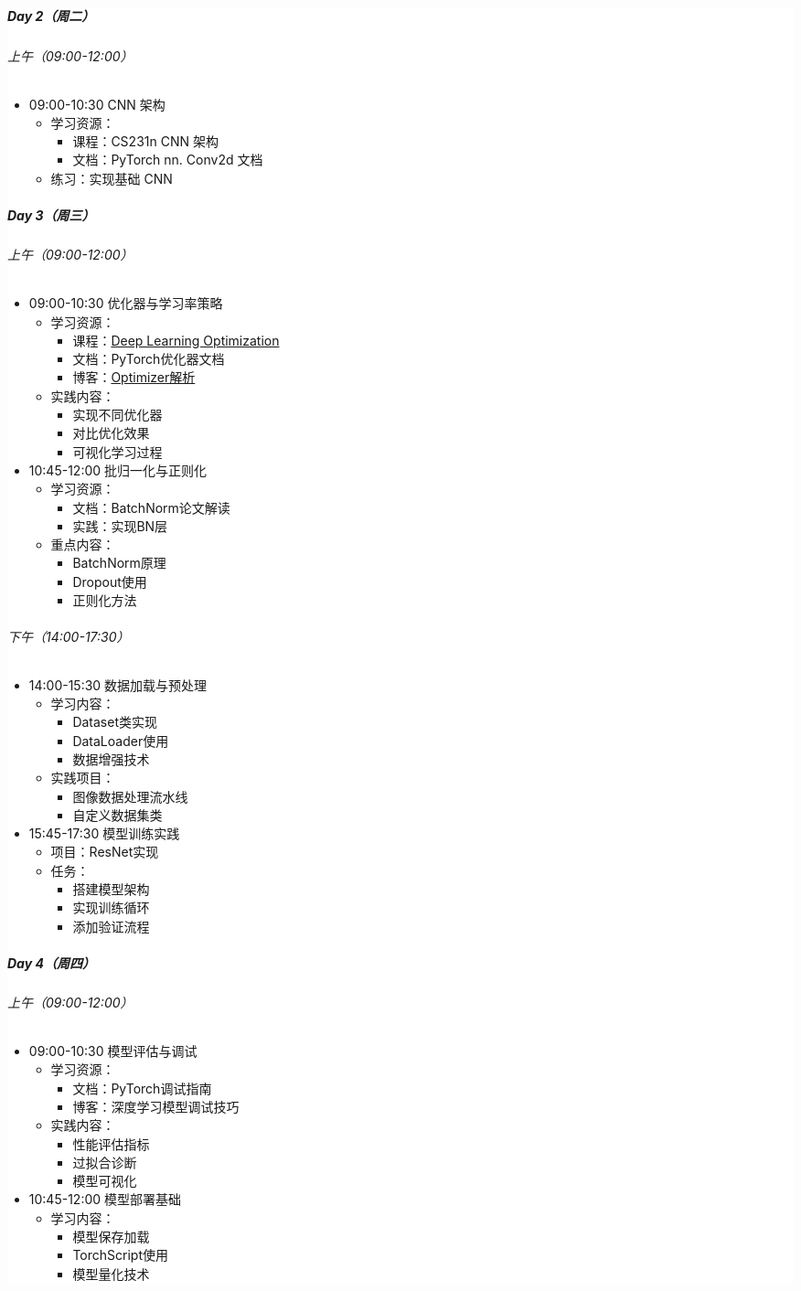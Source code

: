 ##### Day 2（周二）

###### 上午（09:00-12:00）

- 09:00-10:30 CNN 架构
  - 学习资源：
    - 课程：CS231n CNN 架构
    - 文档：PyTorch nn. Conv2d 文档
  - 练习：实现基础 CNN

##### Day 3（周三）

###### 上午（09:00-12:00）

- 09:00-10:30 优化器与学习率策略
  - 学习资源：
    - 课程：[Deep Learning Optimization](https://d2l.ai/chapter_optimization/index.html)
    - 文档：PyTorch优化器文档
    - 博客：[Optimizer解析](https://ruder.io/optimizing-gradient-descent/)
  - 实践内容：
    - 实现不同优化器
    - 对比优化效果
    - 可视化学习过程
- 10:45-12:00 批归一化与正则化
  - 学习资源：
    - 文档：BatchNorm论文解读
    - 实践：实现BN层
  - 重点内容：
    - BatchNorm原理
    - Dropout使用
    - 正则化方法

###### 下午（14:00-17:30）

- 14:00-15:30 数据加载与预处理
  - 学习内容：
    - Dataset类实现
    - DataLoader使用
    - 数据增强技术
  - 实践项目：
    - 图像数据处理流水线
    - 自定义数据集类
- 15:45-17:30 模型训练实践
  - 项目：ResNet实现
  - 任务：
    - 搭建模型架构
    - 实现训练循环
    - 添加验证流程

##### Day 4（周四）

###### 上午（09:00-12:00）

- 09:00-10:30 模型评估与调试
  - 学习资源：
    - 文档：PyTorch调试指南
    - 博客：深度学习模型调试技巧
  - 实践内容：
    - 性能评估指标
    - 过拟合诊断
    - 模型可视化
- 10:45-12:00 模型部署基础
  - 学习内容：
    - 模型保存加载
    - TorchScript使用
    - 模型量化技术
